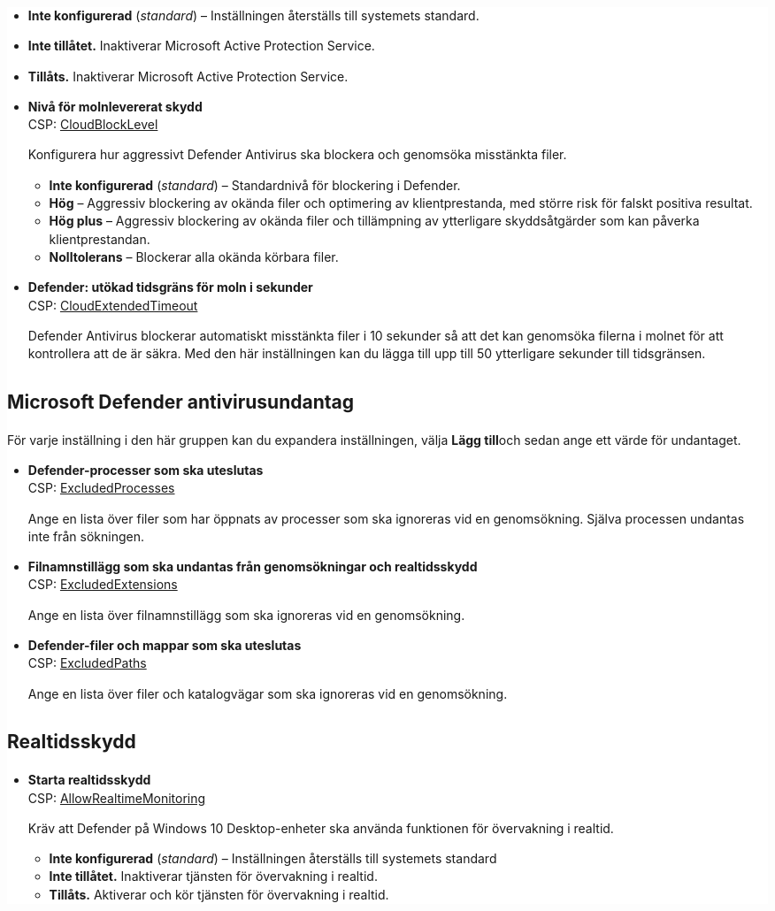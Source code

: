   - **Inte konfigurerad** (*standard*) – Inställningen återställs till systemets standard.
  - **Inte tillåtet.** Inaktiverar Microsoft Active Protection Service.
  - **Tillåts.**  Inaktiverar Microsoft Active Protection Service.

- **Nivå för molnlevererat skydd**  
  CSP: [CloudBlockLevel](https://docs.microsoft.com/windows/client-management/mdm/policy-csp-defender#defender-cloudblocklevel)

  Konfigurera hur aggressivt Defender Antivirus ska blockera och genomsöka misstänkta filer.
  - **Inte konfigurerad** (*standard*) – Standardnivå för blockering i Defender.
  - **Hög** – Aggressiv blockering av okända filer och optimering av klientprestanda, med större risk för falskt positiva resultat.
  - **Hög plus** – Aggressiv blockering av okända filer och tillämpning av ytterligare skyddsåtgärder som kan påverka klientprestandan.
  - **Nolltolerans** – Blockerar alla okända körbara filer.

- **Defender: utökad tidsgräns för moln i sekunder**  
  CSP: [CloudExtendedTimeout](https://docs.microsoft.com/windows/client-management/mdm/policy-csp-defender#defender-cloudextendedtimeout)

  Defender Antivirus blockerar automatiskt misstänkta filer i 10 sekunder så att det kan genomsöka filerna i molnet för att kontrollera att de är säkra. Med den här inställningen kan du lägga till upp till 50 ytterligare sekunder till tidsgränsen.

## <a name="microsoft-defender-antivirus-exclusions"></a>Microsoft Defender antivirusundantag

För varje inställning i den här gruppen kan du expandera inställningen, välja **Lägg till**och sedan ange ett värde för undantaget.

- **Defender-processer som ska uteslutas**  
  CSP: [ExcludedProcesses](https://docs.microsoft.com/windows/client-management/mdm/policy-csp-defender#defender-excludedprocesses)

  Ange en lista över filer som har öppnats av processer som ska ignoreras vid en genomsökning. Själva processen undantas inte från sökningen.

- **Filnamnstillägg som ska undantas från genomsökningar och realtidsskydd**  
  CSP: [ExcludedExtensions](https://docs.microsoft.com/windows/client-management/mdm/policy-csp-defender#defender-excludedextensions)

  Ange en lista över filnamnstillägg som ska ignoreras vid en genomsökning.

- **Defender-filer och mappar som ska uteslutas**  
  CSP: [ExcludedPaths](https://docs.microsoft.com/windows/client-management/mdm/policy-csp-defender#defender-excludedpaths)

  Ange en lista över filer och katalogvägar som ska ignoreras vid en genomsökning.

## <a name="real-time-protection"></a>Realtidsskydd

- **Starta realtidsskydd**  
  CSP: [AllowRealtimeMonitoring](https://docs.microsoft.com/windows/client-management/mdm/policy-csp-defender#defender-allowrealtimemonitoring)

  Kräv att Defender på Windows 10 Desktop-enheter ska använda funktionen för övervakning i realtid.
  - **Inte konfigurerad** (*standard*) – Inställningen återställs till systemets standard
  - **Inte tillåtet.** Inaktiverar tjänsten för övervakning i realtid.
  - **Tillåts.** Aktiverar och kör tjänsten för övervakning i realtid.
